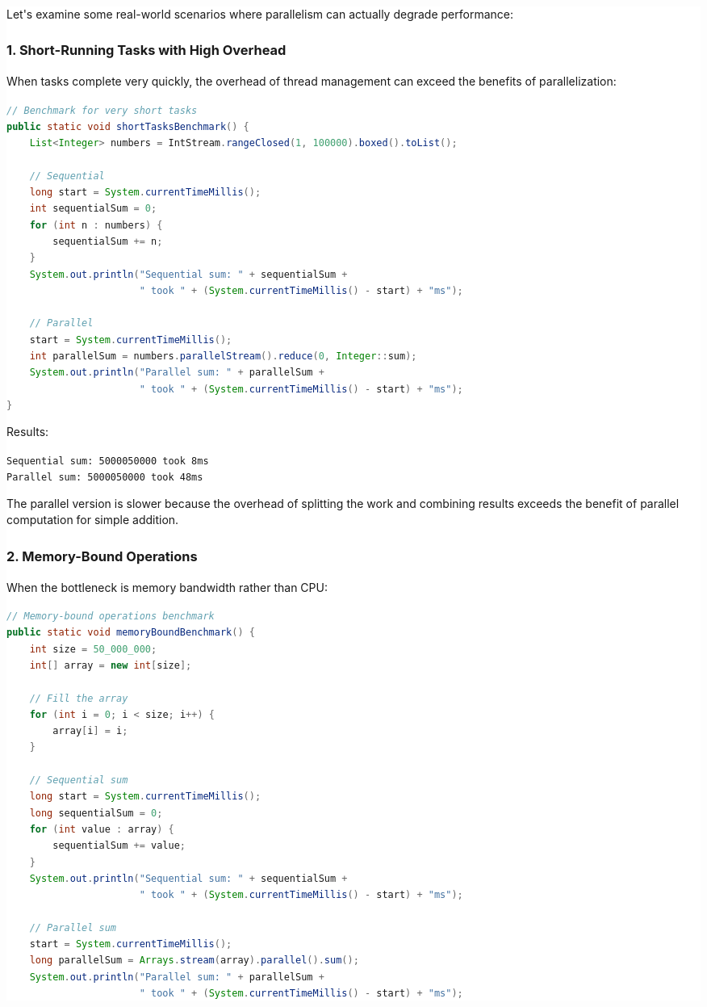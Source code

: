 Let's examine some real-world scenarios where parallelism can actually degrade performance:

### 1. Short-Running Tasks with High Overhead

When tasks complete very quickly, the overhead of thread management can exceed the benefits of parallelization:

```java
// Benchmark for very short tasks
public static void shortTasksBenchmark() {
    List<Integer> numbers = IntStream.rangeClosed(1, 100000).boxed().toList();
    
    // Sequential
    long start = System.currentTimeMillis();
    int sequentialSum = 0;
    for (int n : numbers) {
        sequentialSum += n;
    }
    System.out.println("Sequential sum: " + sequentialSum + 
                       " took " + (System.currentTimeMillis() - start) + "ms");
    
    // Parallel
    start = System.currentTimeMillis();
    int parallelSum = numbers.parallelStream().reduce(0, Integer::sum);
    System.out.println("Parallel sum: " + parallelSum + 
                       " took " + (System.currentTimeMillis() - start) + "ms");
}
```

Results:
```
Sequential sum: 5000050000 took 8ms
Parallel sum: 5000050000 took 48ms
```

The parallel version is slower because the overhead of splitting the work and combining results exceeds the benefit of parallel computation for simple addition.

### 2. Memory-Bound Operations

When the bottleneck is memory bandwidth rather than CPU:

```java
// Memory-bound operations benchmark
public static void memoryBoundBenchmark() {
    int size = 50_000_000;
    int[] array = new int[size];
    
    // Fill the array
    for (int i = 0; i < size; i++) {
        array[i] = i;
    }
    
    // Sequential sum
    long start = System.currentTimeMillis();
    long sequentialSum = 0;
    for (int value : array) {
        sequentialSum += value;
    }
    System.out.println("Sequential sum: " + sequentialSum + 
                       " took " + (System.currentTimeMillis() - start) + "ms");
    
    // Parallel sum
    start = System.currentTimeMillis();
    long parallelSum = Arrays.stream(array).parallel().sum();
    System.out.println("Parallel sum: " + parallelSum + 
                       " took " + (System.currentTimeMillis() - start) + "ms");
```